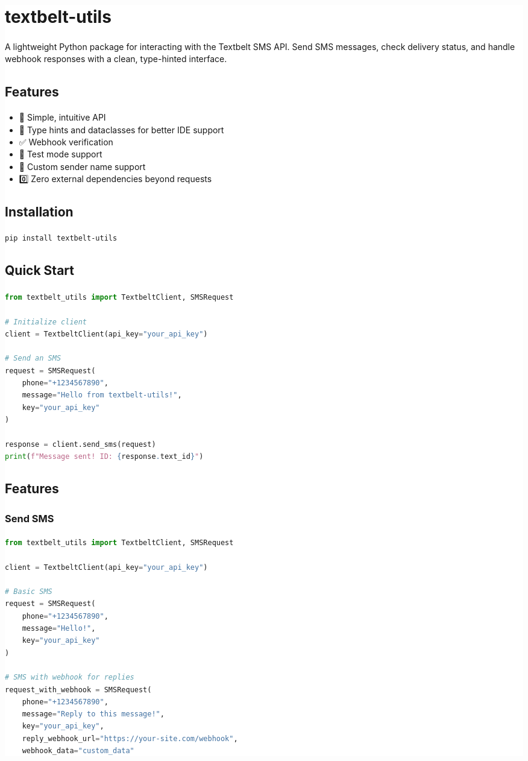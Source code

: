 # textbelt-utils

A lightweight Python package for interacting with the Textbelt SMS API. Send SMS messages, check delivery status, and handle webhook responses with a clean, type-hinted interface.

## Features

- 🚀 Simple, intuitive API
- 📝 Type hints and dataclasses for better IDE support
- ✅ Webhook verification
- 🧪 Test mode support
- 🏢 Custom sender name support
- 0️⃣ Zero external dependencies beyond requests

## Installation

```bash
pip install textbelt-utils
```

## Quick Start

```python
from textbelt_utils import TextbeltClient, SMSRequest

# Initialize client
client = TextbeltClient(api_key="your_api_key")

# Send an SMS
request = SMSRequest(
    phone="+1234567890",
    message="Hello from textbelt-utils!",
    key="your_api_key"
)

response = client.send_sms(request)
print(f"Message sent! ID: {response.text_id}")
```

## Features

### Send SMS

```python
from textbelt_utils import TextbeltClient, SMSRequest

client = TextbeltClient(api_key="your_api_key")

# Basic SMS
request = SMSRequest(
    phone="+1234567890",
    message="Hello!",
    key="your_api_key"
)

# SMS with webhook for replies
request_with_webhook = SMSRequest(
    phone="+1234567890",
    message="Reply to this message!",
    key="your_api_key",
    reply_webhook_url="https://your-site.com/webhook",
    webhook_data="custom_data"
```